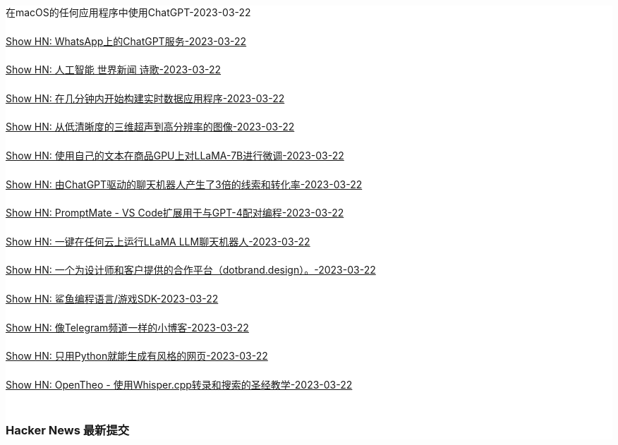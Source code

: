 在macOS的任何应用程序中使用ChatGPT-2023-03-22</a><br/><br/><a target=_blank rel=nofollow href="https://chatsapp.carrd.co/" >Show HN: WhatsApp上的ChatGPT服务-2023-03-22</a><br/><br/><a target=_blank rel=nofollow href="https://newspoem.vercel.app/" >Show HN: 人工智能 世界新闻 诗歌-2023-03-22</a><br/><br/><a target=_blank rel=nofollow href="https://share.descript.com/view/bIzWSb60R5n" >Show HN: 在几分钟内开始构建实时数据应用程序-2023-03-22</a><br/><br/><a target=_blank rel=nofollow href="https://twitter.com/SachaArozarena/status/1637988394054881280" >Show HN: 从低清晰度的三维超声到高分辨率的图像-2023-03-22</a><br/><br/><a target=_blank rel=nofollow href="https://github.com/lxe/simple-llama-finetuner" >Show HN: 使用自己的文本在商品GPU上对LLaMA-7B进行微调-2023-03-22</a><br/><br/><a target=_blank rel=nofollow href="https://presbot.com/" >Show HN: 由ChatGPT驱动的聊天机器人产生了3倍的线索和转化率-2023-03-22</a><br/><br/><a target=_blank rel=nofollow href="https://github.com/MateusZitelli/PromptMate" >Show HN: PromptMate - VS Code扩展用于与GPT-4配对编程-2023-03-22</a><br/><br/><a target=_blank rel=nofollow href="https://github.com/skypilot-org/skypilot/tree/master/examples/llama-llm-chatbots" >Show HN: 一键在任何云上运行LLaMA LLM聊天机器人-2023-03-22</a><br/><br/><a target=_blank rel=nofollow href="https://www.dotbrand.design/" >Show HN: 一个为设计师和客户提供的合作平台（dotbrand.design）。-2023-03-22</a><br/><br/><a target=_blank rel=nofollow href="https://github.com/shogundevel/shark" >Show HN: 鲨鱼编程语言/游戏SDK-2023-03-22</a><br/><br/><a target=_blank rel=nofollow href="https://perl.xyz/" >Show HN: 像Telegram频道一样的小博客-2023-03-22</a><br/><br/><a target=_blank rel=nofollow href="https://www.pyvibe.com/" >Show HN: 只用Python就能生成有风格的网页-2023-03-22</a><br/><br/><a target=_blank rel=nofollow href="https://opentheo.com/" >Show HN: OpenTheo - 使用Whisper.cpp转录和搜索的圣经教学-2023-03-22</a><br/><br/>







###  Hacker News 最新提交
